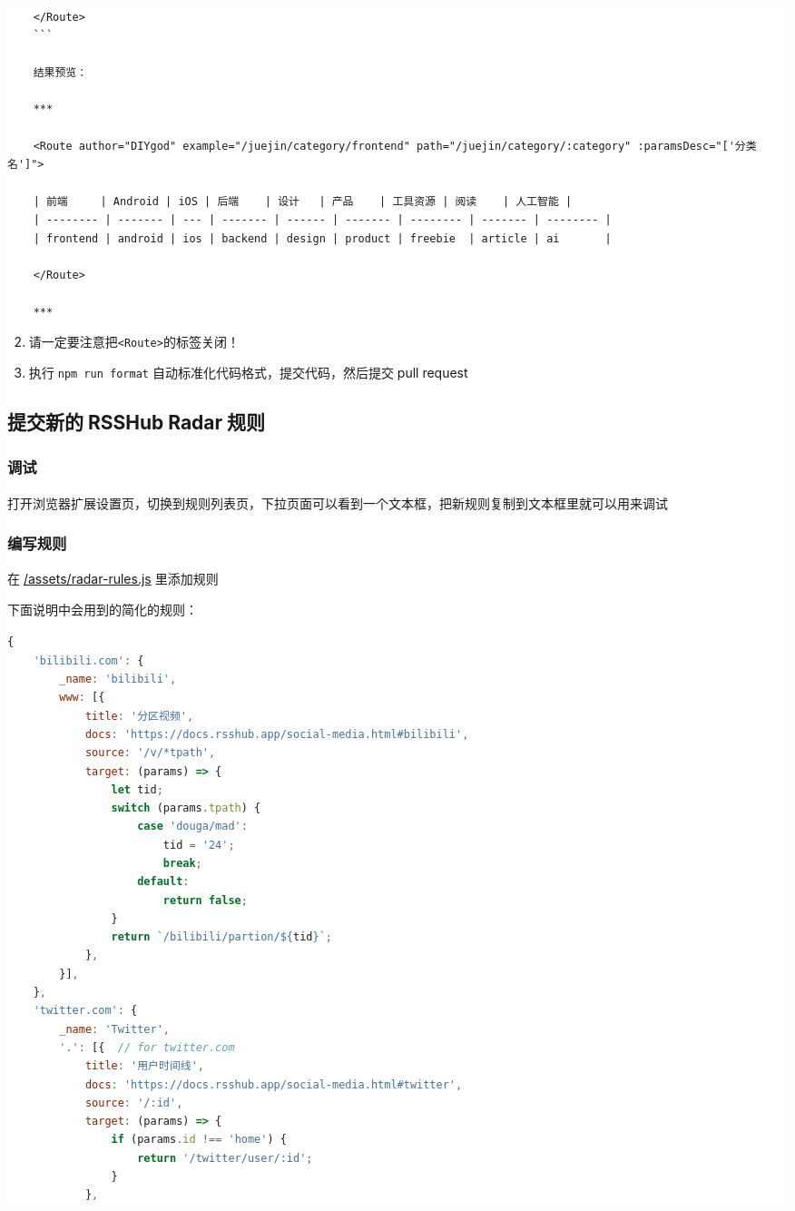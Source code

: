        </Route>
        ```

        结果预览：

        ***

        <Route author="DIYgod" example="/juejin/category/frontend" path="/juejin/category/:category" :paramsDesc="['分类名']">

        | 前端     | Android | iOS | 后端    | 设计   | 产品    | 工具资源 | 阅读    | 人工智能 |
        | -------- | ------- | --- | ------- | ------ | ------- | -------- | ------- | -------- |
        | frontend | android | ios | backend | design | product | freebie  | article | ai       |

        </Route>

        ***

2.  请一定要注意把`<Route>`的标签关闭！

3.  执行 `npm run format` 自动标准化代码格式，提交代码，然后提交 pull request

## 提交新的 RSSHub Radar 规则

### 调试

打开浏览器扩展设置页，切换到规则列表页，下拉页面可以看到一个文本框，把新规则复制到文本框里就可以用来调试

### 编写规则

在 [/assets/radar-rules.js](https://github.com/DIYgod/RSSHub/blob/master/assets/radar-rules.js) 里添加规则

下面说明中会用到的简化的规则：

```js
{
    'bilibili.com': {
        _name: 'bilibili',
        www: [{
            title: '分区视频',
            docs: 'https://docs.rsshub.app/social-media.html#bilibili',
            source: '/v/*tpath',
            target: (params) => {
                let tid;
                switch (params.tpath) {
                    case 'douga/mad':
                        tid = '24';
                        break;
                    default:
                        return false;
                }
                return `/bilibili/partion/${tid}`;
            },
        }],
    },
    'twitter.com': {
        _name: 'Twitter',
        '.': [{  // for twitter.com
            title: '用户时间线',
            docs: 'https://docs.rsshub.app/social-media.html#twitter',
            source: '/:id',
            target: (params) => {
                if (params.id !== 'home') {
                    return '/twitter/user/:id';
                }
            },
```